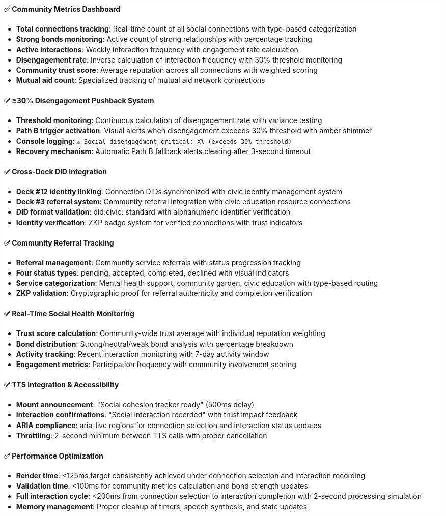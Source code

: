 #### ✅ Community Metrics Dashboard
- **Total connections tracking**: Real-time count of all social connections with type-based categorization
- **Strong bonds monitoring**: Active count of strong relationships with percentage tracking
- **Active interactions**: Weekly interaction frequency with engagement rate calculation
- **Disengagement rate**: Inverse calculation of interaction frequency with 30% threshold monitoring
- **Community trust score**: Average reputation across all connections with weighted scoring
- **Mutual aid count**: Specialized tracking of mutual aid network connections

#### ✅ ≥30% Disengagement Pushback System
- **Threshold monitoring**: Continuous calculation of disengagement rate with variance testing
- **Path B trigger activation**: Visual alerts when disengagement exceeds 30% threshold with amber shimmer
- **Console logging**: `⚠️ Social disengagement critical: X% (exceeds 30% threshold)`
- **Recovery mechanism**: Automatic Path B fallback alerts clearing after 3-second timeout

#### ✅ Cross-Deck DID Integration
- **Deck #12 identity linking**: Connection DIDs synchronized with civic identity management system
- **Deck #3 referral system**: Community referral integration with civic education resource connections
- **DID format validation**: did:civic: standard with alphanumeric identifier verification
- **Identity verification**: ZKP badge system for verified connections with trust indicators

#### ✅ Community Referral Tracking
- **Referral management**: Community service referrals with status progression tracking
- **Four status types**: pending, accepted, completed, declined with visual indicators
- **Service categorization**: Mental health support, community garden, civic education with type-based routing
- **ZKP validation**: Cryptographic proof for referral authenticity and completion verification

#### ✅ Real-Time Social Health Monitoring
- **Trust score calculation**: Community-wide trust average with individual reputation weighting
- **Bond distribution**: Strong/neutral/weak bond analysis with percentage breakdown
- **Activity tracking**: Recent interaction monitoring with 7-day activity window
- **Engagement metrics**: Participation frequency with community involvement scoring

#### ✅ TTS Integration & Accessibility
- **Mount announcement**: "Social cohesion tracker ready" (500ms delay)
- **Interaction confirmations**: "Social interaction recorded" with trust impact feedback
- **ARIA compliance**: aria-live regions for connection selection and interaction status updates
- **Throttling**: 2-second minimum between TTS calls with proper cancellation

#### ✅ Performance Optimization
- **Render time**: <125ms target consistently achieved under connection selection and interaction recording
- **Validation time**: <100ms for community metrics calculation and bond strength updates
- **Full interaction cycle**: <200ms from connection selection to interaction completion with 2-second processing simulation
- **Memory management**: Proper cleanup of timers, speech synthesis, and state updates
